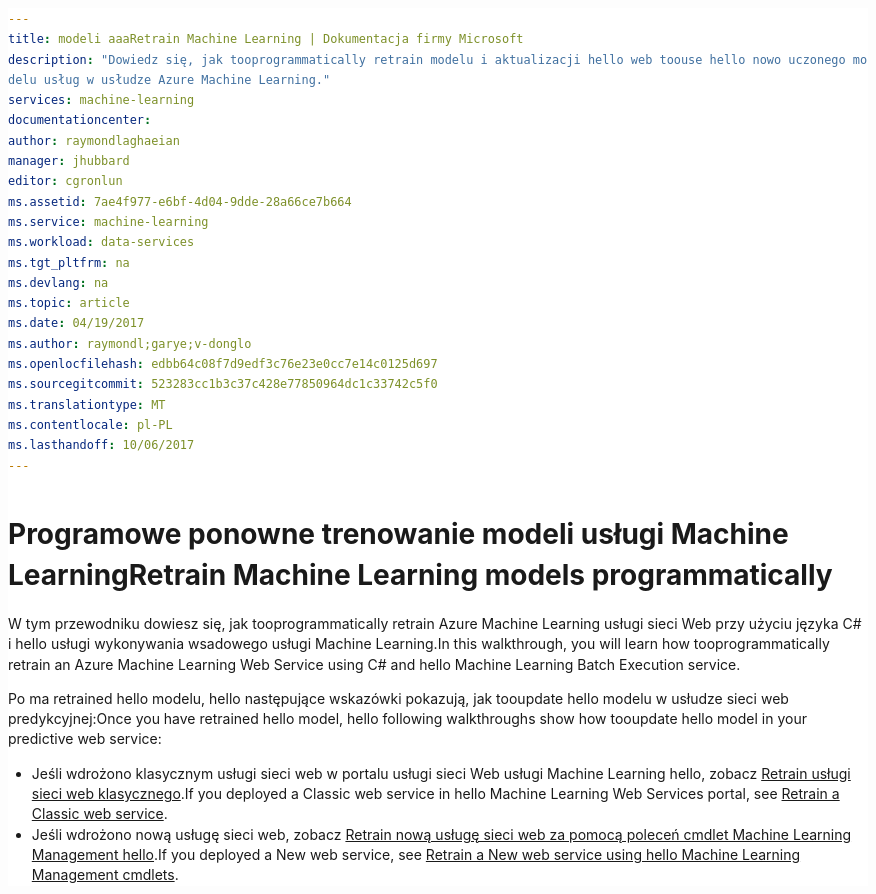 ```yaml
---
title: modeli aaaRetrain Machine Learning | Dokumentacja firmy Microsoft
description: "Dowiedz się, jak tooprogrammatically retrain modelu i aktualizacji hello web toouse hello nowo uczonego modelu usług w usłudze Azure Machine Learning."
services: machine-learning
documentationcenter: 
author: raymondlaghaeian
manager: jhubbard
editor: cgronlun
ms.assetid: 7ae4f977-e6bf-4d04-9dde-28a66ce7b664
ms.service: machine-learning
ms.workload: data-services
ms.tgt_pltfrm: na
ms.devlang: na
ms.topic: article
ms.date: 04/19/2017
ms.author: raymondl;garye;v-donglo
ms.openlocfilehash: edbb64c08f7d9edf3c76e23e0cc7e14c0125d697
ms.sourcegitcommit: 523283cc1b3c37c428e77850964dc1c33742c5f0
ms.translationtype: MT
ms.contentlocale: pl-PL
ms.lasthandoff: 10/06/2017
---
```

# <a name="retrain-machine-learning-models-programmatically"></a><span data-ttu-id="96b7e-103">Programowe ponowne trenowanie modeli usługi Machine Learning</span><span class="sxs-lookup"><span data-stu-id="96b7e-103">Retrain Machine Learning models programmatically</span></span>
<span data-ttu-id="96b7e-104">W tym przewodniku dowiesz się, jak tooprogrammatically retrain Azure Machine Learning usługi sieci Web przy użyciu języka C# i hello usługi wykonywania wsadowego usługi Machine Learning.</span><span class="sxs-lookup"><span data-stu-id="96b7e-104">In this walkthrough, you will learn how tooprogrammatically retrain an Azure Machine Learning Web Service using C# and hello Machine Learning Batch Execution service.</span></span>

<span data-ttu-id="96b7e-105">Po ma retrained hello modelu, hello następujące wskazówki pokazują, jak tooupdate hello modelu w usłudze sieci web predykcyjnej:</span><span class="sxs-lookup"><span data-stu-id="96b7e-105">Once you have retrained hello model, hello following walkthroughs show how tooupdate hello model in your predictive web service:</span></span>

* <span data-ttu-id="96b7e-106">Jeśli wdrożono klasycznym usługi sieci web w portalu usługi sieci Web usługi Machine Learning hello, zobacz [Retrain usługi sieci web klasycznego](machine-learning-retrain-a-classic-web-service.md).</span><span class="sxs-lookup"><span data-stu-id="96b7e-106">If you deployed a Classic web service in hello Machine Learning Web Services portal, see [Retrain a Classic web service](machine-learning-retrain-a-classic-web-service.md).</span></span> 
* <span data-ttu-id="96b7e-107">Jeśli wdrożono nową usługę sieci web, zobacz [Retrain nową usługę sieci web za pomocą poleceń cmdlet Machine Learning Management hello](machine-learning-retrain-new-web-service-using-powershell.md).</span><span class="sxs-lookup"><span data-stu-id="96b7e-107">If you deployed a New web service, see [Retrain a New web service using hello Machine Learning Management cmdlets](machine-learning-retrain-new-web-service-using-powershell.md).</span></span>
